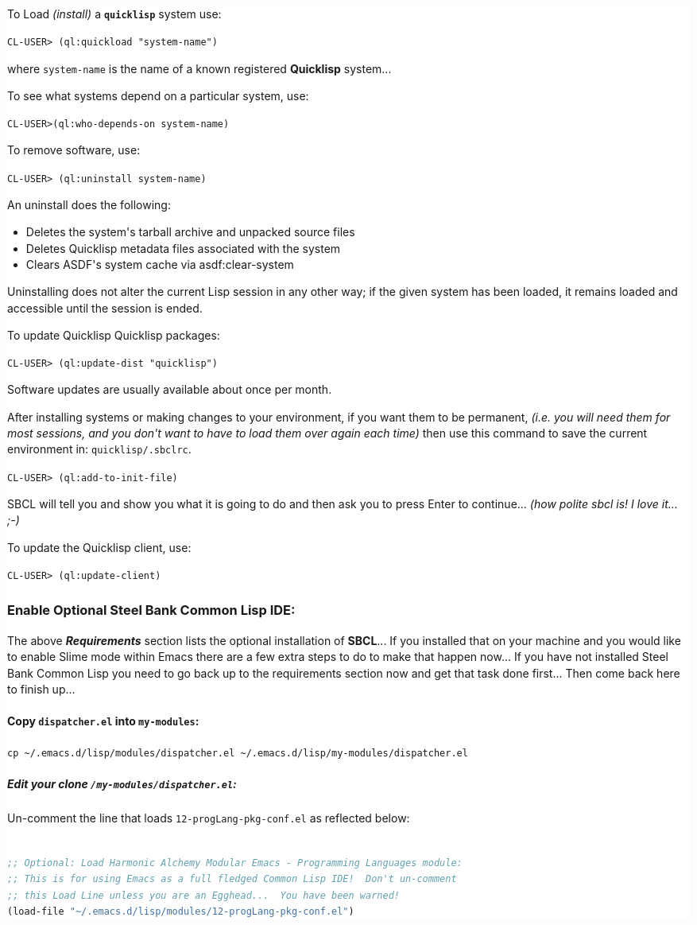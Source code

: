 To Load _(install)_ a **`quicklisp`** system use:

    CL-USER> (ql:quickload "system-name")

where `system-name` is the name of a known registered **Quicklisp** system...

 To see what systems depend on a particular system, use:

    CL-USER>(ql:who-depends-on system-name)

To remove software, use:

    CL-USER> (ql:uninstall system-name)

An uninstall does the following:

- Deletes the system's tarball archive and unpacked source files
- Deletes Quicklisp metadata files associated with the system
- Clears ASDF's system cache via asdf:clear-system 

Uninstalling does not alter the current Lisp session in any other way; if the given system has been loaded, it remains loaded and accessible until the session is ended.

To update Quicklisp Quicklisp packages:

    CL-USER> (ql:update-dist "quicklisp")

Software updates are usually available about once per month.

After installing systems or making changes to your environment, if you want them to be permanent, _(i.e. you will need them for most sessions, and you don't want to have to load them over again each time)_ then use this command to save the current environment in: `quicklisp/.sbclrc`.

    CL-USER> (ql:add-to-init-file)

SBCL will tell you and show you what it is going to do and then ask you to press Enter to continue...  _(how polite sbcl is! I love it... ;-)_

To update the Quicklisp client, use:

    CL-USER> (ql:update-client)

### Enable Optional Steel Bank Common Lisp IDE:  

The above **_Requirements_** section lists the optional installation of **SBCL**...  If you installed that on your machine and you would like to enable Slime mode within Emacs there are a few extra steps to do to make that happen now... If you have not installed Steel Bank Common Lisp you need to go back up to the requirements section now and get that task done first...  Then come back here to finish up...  

#### Copy `dispatcher.el` into `my-modules`:  

    cp ~/.emacs.d/lisp/modules/dispatcher.el ~/.emacs.d/lisp/my-modules/dispatcher.el

##### Edit your clone `/my-modules/dispatcher.el`:  

Un-comment the line that loads `12-progLang-pkg-conf.el` as reflected below:  

```lisp

;; Optional: Load Harmonic Alchemy Modular Emacs - Programming Languages module:
;; This is for using Emacs as a full fledged Common Lisp IDE!  Don't un-comment
;; this Load Line unless you are an Egghead...  You have been warned!
(load-file "~/.emacs.d/lisp/modules/12-progLang-pkg-conf.el")

```
